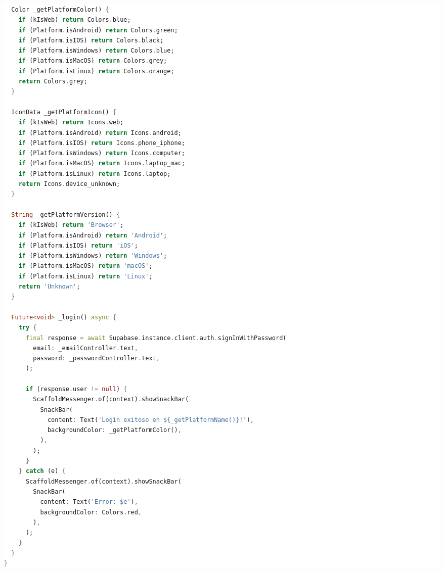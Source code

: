 ```dart
  Color _getPlatformColor() {
    if (kIsWeb) return Colors.blue;
    if (Platform.isAndroid) return Colors.green;
    if (Platform.isIOS) return Colors.black;
    if (Platform.isWindows) return Colors.blue;
    if (Platform.isMacOS) return Colors.grey;
    if (Platform.isLinux) return Colors.orange;
    return Colors.grey;
  }
  
  IconData _getPlatformIcon() {
    if (kIsWeb) return Icons.web;
    if (Platform.isAndroid) return Icons.android;
    if (Platform.isIOS) return Icons.phone_iphone;
    if (Platform.isWindows) return Icons.computer;
    if (Platform.isMacOS) return Icons.laptop_mac;
    if (Platform.isLinux) return Icons.laptop;
    return Icons.device_unknown;
  }
  
  String _getPlatformVersion() {
    if (kIsWeb) return 'Browser';
    if (Platform.isAndroid) return 'Android';
    if (Platform.isIOS) return 'iOS';
    if (Platform.isWindows) return 'Windows';
    if (Platform.isMacOS) return 'macOS';
    if (Platform.isLinux) return 'Linux';
    return 'Unknown';
  }
  
  Future<void> _login() async {
    try {
      final response = await Supabase.instance.client.auth.signInWithPassword(
        email: _emailController.text,
        password: _passwordController.text,
      );
      
      if (response.user != null) {
        ScaffoldMessenger.of(context).showSnackBar(
          SnackBar(
            content: Text('Login exitoso en ${_getPlatformName()}!'),
            backgroundColor: _getPlatformColor(),
          ),
        );
      }
    } catch (e) {
      ScaffoldMessenger.of(context).showSnackBar(
        SnackBar(
          content: Text('Error: $e'),
          backgroundColor: Colors.red,
        ),
      );
    }
  }
}
```
